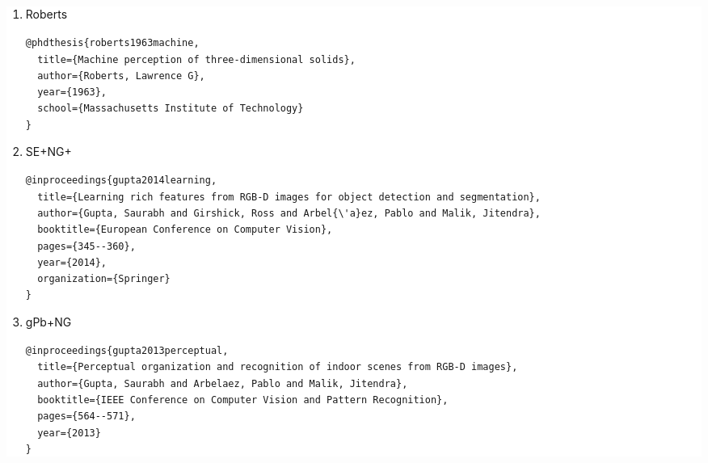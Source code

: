 1. Roberts

    ```
    @phdthesis{roberts1963machine,
      title={Machine perception of three-dimensional solids},
      author={Roberts, Lawrence G},
      year={1963},
      school={Massachusetts Institute of Technology}
    }
    ```

1. SE+NG+

    ```
    @inproceedings{gupta2014learning,
      title={Learning rich features from RGB-D images for object detection and segmentation},
      author={Gupta, Saurabh and Girshick, Ross and Arbel{\'a}ez, Pablo and Malik, Jitendra},
      booktitle={European Conference on Computer Vision},
      pages={345--360},
      year={2014},
      organization={Springer}
    }
    ```

1. gPb+NG

    ```
    @inproceedings{gupta2013perceptual,
      title={Perceptual organization and recognition of indoor scenes from RGB-D images},
      author={Gupta, Saurabh and Arbelaez, Pablo and Malik, Jitendra},
      booktitle={IEEE Conference on Computer Vision and Pattern Recognition},
      pages={564--571},
      year={2013}
    }
    ```
